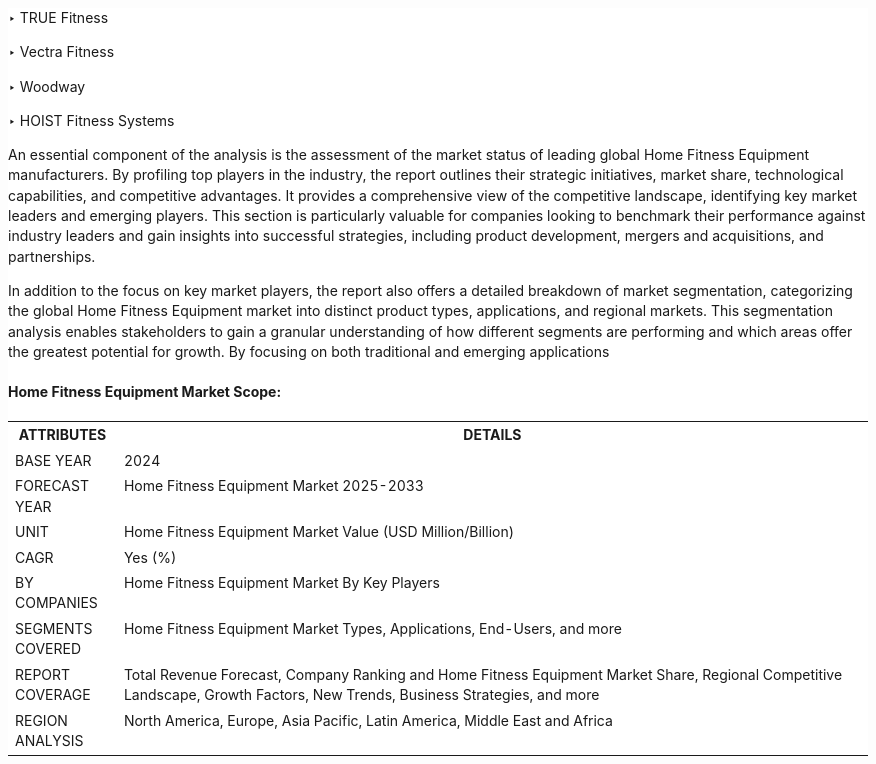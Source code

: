 ‣ TRUE Fitness

‣ Vectra Fitness

‣ Woodway

‣ HOIST Fitness Systems

An essential component of the analysis is the assessment of the market status of leading global Home Fitness Equipment manufacturers. By profiling top players in the industry, the report outlines their strategic initiatives, market share, technological capabilities, and competitive advantages. It provides a comprehensive view of the competitive landscape, identifying key market leaders and emerging players. This section is particularly valuable for companies looking to benchmark their performance against industry leaders and gain insights into successful strategies, including product development, mergers and acquisitions, and partnerships.

In addition to the focus on key market players, the report also offers a detailed breakdown of market segmentation, categorizing the global Home Fitness Equipment market into distinct product types, applications, and regional markets. This segmentation analysis enables stakeholders to gain a granular understanding of how different segments are performing and which areas offer the greatest potential for growth. By focusing on both traditional and emerging applications

<h4>Home Fitness Equipment Market Scope:</h4>
<table>
<tr>
<th>ATTRIBUTES</th>
<th>DETAILS</th>
</tr>
<tr>
<td>BASE YEAR</td>
<td>2024</td>
</tr>
<tr>
<td>FORECAST YEAR</td>
<td>Home Fitness Equipment Market 2025-2033</td>
</tr>
<tr>
<td>UNIT</td>
<td>Home Fitness Equipment Market Value (USD Million/Billion)</td>
<tr>
<td>CAGR</td>
<td>Yes (%)</td>
</tr>
</tr>
<tr>
<td>BY COMPANIES</td>
<td>Home Fitness Equipment Market By Key Players</td>
</tr>
<tr>
<td>SEGMENTS COVERED</td>
<td>Home Fitness Equipment Market Types, Applications, End-Users, and more</td>
</tr>
<tr>
<td>REPORT COVERAGE</td>
<td>Total Revenue Forecast, Company Ranking and Home Fitness Equipment Market Share, Regional Competitive Landscape, Growth Factors, New Trends, Business Strategies, and more</td>
</tr>
<tr>
<td>REGION ANALYSIS</td>
<td>North America, Europe, Asia Pacific, Latin America, Middle East and Africa</td>
</tr>
</table>
